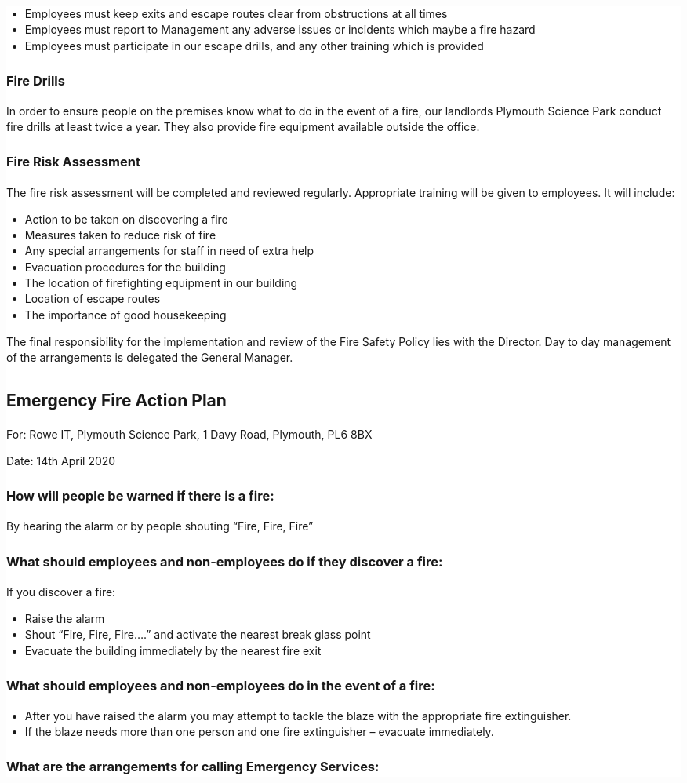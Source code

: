 - Employees must keep exits and escape routes clear from obstructions at all times 
- Employees must report to Management any adverse issues or incidents which maybe a fire hazard 
- Employees must participate in our escape drills, and any other training which is provided 

### Fire Drills 

In order to ensure people on the premises know what to do in the event of a fire, our landlords Plymouth Science Park conduct fire drills at least twice a year. They also provide fire equipment available outside the office. 

### Fire Risk Assessment 

The fire risk assessment will be completed and reviewed regularly. Appropriate training will be given to employees. It will include: 

- Action to be taken on discovering a fire 
- Measures taken to reduce risk of fire 
- Any special arrangements for staff in need of extra help 
- Evacuation procedures for the building 
- The location of firefighting equipment in our building 
- Location of escape routes 
- The importance of good housekeeping 

The final responsibility for the implementation and review of the Fire Safety Policy lies with the Director. Day to day management of the arrangements is delegated the General Manager. 

## Emergency Fire Action Plan 

For: Rowe IT, Plymouth Science Park, 1 Davy Road, Plymouth, PL6 8BX 

Date: 14th April 2020 

### How will people be warned if there is a fire: 

By hearing the alarm or by people shouting “Fire, Fire, Fire” 

### What should employees and non-employees do if they discover a fire: 

If you discover a fire: 

- Raise the alarm 
- Shout “Fire, Fire, Fire….” and activate the nearest break glass point 
- Evacuate the building immediately by the nearest fire exit 

### What should employees and non-employees do in the event of a fire: 

- After you have raised the alarm you may attempt to tackle the blaze with the appropriate fire extinguisher. 
- If the blaze needs more than one person and one fire extinguisher – evacuate immediately. 

### What are the arrangements for calling Emergency Services: 
